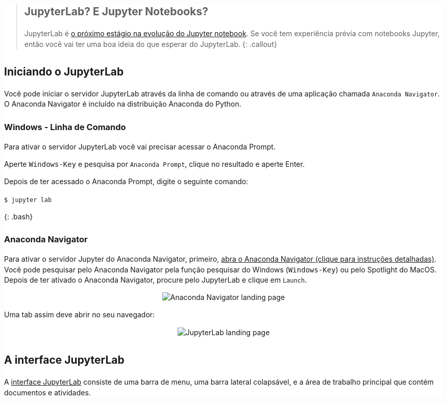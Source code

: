

> ## JupyterLab? E Jupyter Notebooks?
> 
> JupyterLab é [o próximo estágio na evolução do Jupyter notebook](https://jupyterlab.readthedocs.io/en/stable/getting_started/overview.html#overview).
> Se você tem experiência prévia com notebooks Jupyter, então você vai ter uma boa ideia do que esperar do JupyterLab.
{: .callout}



## Iniciando o JupyterLab

Você pode iniciar o servidor JupyterLab através da linha de comando ou através de uma aplicação chamada
`Anaconda Navigator`. O Anaconda Navigator é incluído na distribuição Anaconda do Python.




### Windows - Linha de Comando
Para ativar o servidor JupyterLab você vai precisar acessar o Anaconda Prompt.

Aperte <kbd>Windows-Key</kbd> e pesquisa por `Anaconda Prompt`, clique no resultado e aperte Enter. 

Depois de ter acessado o Anaconda Prompt, digite o seguinte comando:

~~~
$ jupyter lab
~~~
{: .bash}

###  Anaconda Navigator



Para ativar o servidor Jupyter do Anaconda Navigator, primeiro, [abra o Anaconda Navigator (clique para instruções detalhadas)](https://docs.anaconda.com/anaconda/navigator/getting-started/#starting-navigator). Você pode pesquisar pelo Anaconda Navigator pela função pesquisar do Windows (<kbd>Windows-Key</kbd>) ou pelo Spotlight do MacOS. Depois de ter ativado o Anaconda Navigator, procure pelo JupyterLab e clique em `Launch`.

<p align='center'>
  <img alt="Anaconda Navigator landing page" src="../fig/0_anaconda_navigator_landing_page.png" width="750"/>
</p>

Uma tab assim deve abrir no seu navegador: 

<p align='center'>
  <img alt="JupyterLab landing page" src="../fig/0_jupyterlab_landing_page.png" width="750"/>
</p>

## A interface JupyterLab


A [interface JupyterLab](https://jupyterlab.readthedocs.io/en/stable/user/interface.html) 
consiste de uma barra de menu, uma barra lateral colapsável, e a área de trabalho principal que contém documentos e atividades.
